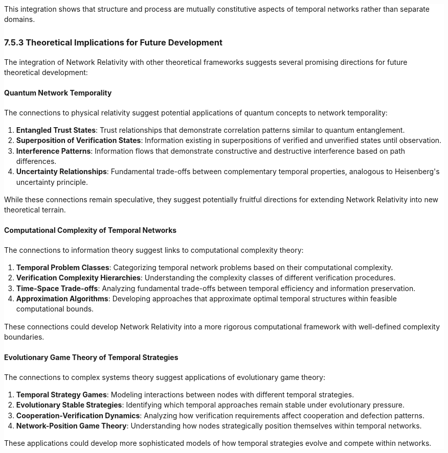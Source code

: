 This integration shows that structure and process are mutually constitutive aspects of temporal networks rather than separate domains.

### 7.5.3 Theoretical Implications for Future Development

The integration of Network Relativity with other theoretical frameworks suggests several promising directions for future theoretical development:

#### Quantum Network Temporality

The connections to physical relativity suggest potential applications of quantum concepts to network temporality:

1. **Entangled Trust States**: Trust relationships that demonstrate correlation patterns similar to quantum entanglement.
2. **Superposition of Verification States**: Information existing in superpositions of verified and unverified states until observation.
3. **Interference Patterns**: Information flows that demonstrate constructive and destructive interference based on path differences.
4. **Uncertainty Relationships**: Fundamental trade-offs between complementary temporal properties, analogous to Heisenberg's uncertainty principle.

While these connections remain speculative, they suggest potentially fruitful directions for extending Network Relativity into new theoretical terrain.

#### Computational Complexity of Temporal Networks

The connections to information theory suggest links to computational complexity theory:

1. **Temporal Problem Classes**: Categorizing temporal network problems based on their computational complexity.
2. **Verification Complexity Hierarchies**: Understanding the complexity classes of different verification procedures.
3. **Time-Space Trade-offs**: Analyzing fundamental trade-offs between temporal efficiency and information preservation.
4. **Approximation Algorithms**: Developing approaches that approximate optimal temporal structures within feasible computational bounds.

These connections could develop Network Relativity into a more rigorous computational framework with well-defined complexity boundaries.

#### Evolutionary Game Theory of Temporal Strategies

The connections to complex systems theory suggest applications of evolutionary game theory:

1. **Temporal Strategy Games**: Modeling interactions between nodes with different temporal strategies.
2. **Evolutionary Stable Strategies**: Identifying which temporal approaches remain stable under evolutionary pressure.
3. **Cooperation-Verification Dynamics**: Analyzing how verification requirements affect cooperation and defection patterns.
4. **Network-Position Game Theory**: Understanding how nodes strategically position themselves within temporal networks.

These applications could develop more sophisticated models of how temporal strategies evolve and compete within networks.
